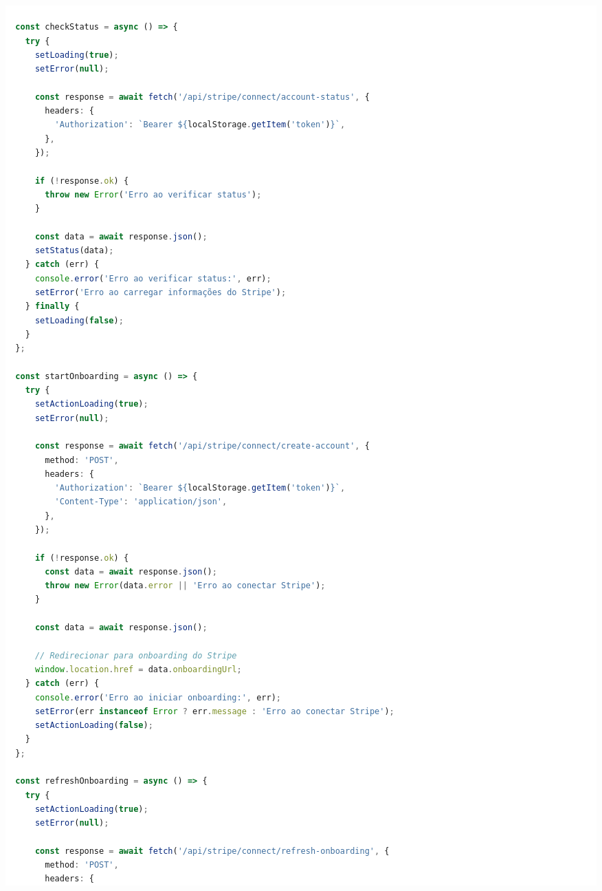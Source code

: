   ```typescript

    const checkStatus = async () => {
      try {
        setLoading(true);
        setError(null);
        
        const response = await fetch('/api/stripe/connect/account-status', {
          headers: {
            'Authorization': `Bearer ${localStorage.getItem('token')}`,
          },
        });

        if (!response.ok) {
          throw new Error('Erro ao verificar status');
        }

        const data = await response.json();
        setStatus(data);
      } catch (err) {
        console.error('Erro ao verificar status:', err);
        setError('Erro ao carregar informações do Stripe');
      } finally {
        setLoading(false);
      }
    };

    const startOnboarding = async () => {
      try {
        setActionLoading(true);
        setError(null);

        const response = await fetch('/api/stripe/connect/create-account', {
          method: 'POST',
          headers: {
            'Authorization': `Bearer ${localStorage.getItem('token')}`,
            'Content-Type': 'application/json',
          },
        });

        if (!response.ok) {
          const data = await response.json();
          throw new Error(data.error || 'Erro ao conectar Stripe');
        }

        const data = await response.json();
        
        // Redirecionar para onboarding do Stripe
        window.location.href = data.onboardingUrl;
      } catch (err) {
        console.error('Erro ao iniciar onboarding:', err);
        setError(err instanceof Error ? err.message : 'Erro ao conectar Stripe');
        setActionLoading(false);
      }
    };

    const refreshOnboarding = async () => {
      try {
        setActionLoading(true);
        setError(null);

        const response = await fetch('/api/stripe/connect/refresh-onboarding', {
          method: 'POST',
          headers: {
  ```